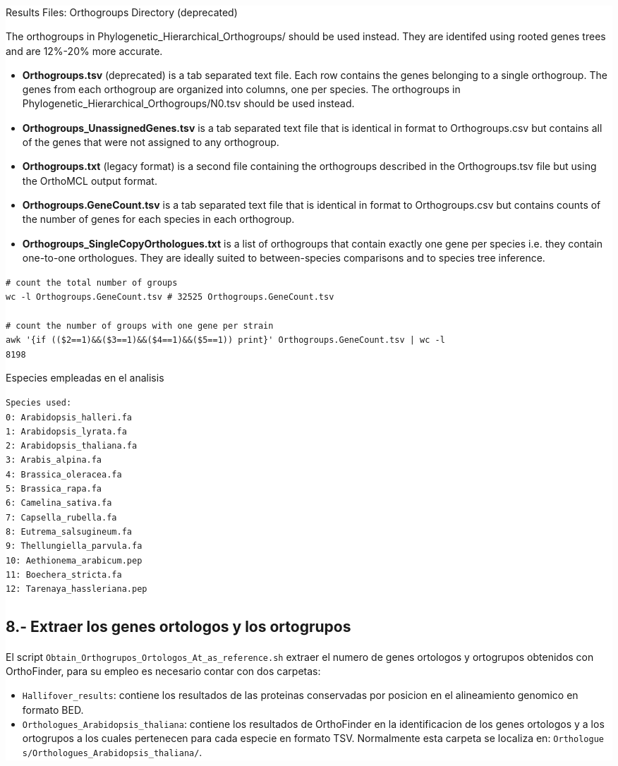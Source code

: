 Results Files: Orthogroups Directory (deprecated)

The orthogroups in Phylogenetic_Hierarchical_Orthogroups/ should be used instead. They are identifed using rooted genes trees and are 12%-20% more accurate.

- **Orthogroups.tsv** (deprecated) is a tab separated text file. Each row contains the genes belonging to a single orthogroup. The genes from each orthogroup are organized into columns, one per species. The orthogroups in Phylogenetic_Hierarchical_Orthogroups/N0.tsv should be used instead.

- **Orthogroups_UnassignedGenes.tsv** is a tab separated text file that is identical in format to Orthogroups.csv but contains all of the genes that were not assigned to any orthogroup.

- **Orthogroups.txt** (legacy format) is a second file containing the orthogroups described in the Orthogroups.tsv file but using the OrthoMCL output format.

- **Orthogroups.GeneCount.tsv** is a tab separated text file that is identical in format to Orthogroups.csv but contains counts of the number of genes for each species in each orthogroup.

- **Orthogroups_SingleCopyOrthologues.txt** is a list of orthogroups that contain exactly one gene per species i.e. they contain one-to-one orthologues. They are ideally suited to between-species comparisons and to species tree inference.

```{bash, eval=F}
# count the total number of groups
wc -l Orthogroups.GeneCount.tsv # 32525 Orthogroups.GeneCount.tsv

# count the number of groups with one gene per strain
awk '{if (($2==1)&&($3==1)&&($4==1)&&($5==1)) print}' Orthogroups.GeneCount.tsv | wc -l
8198
```

Especies empleadas en el analisis

```
Species used: 
0: Arabidopsis_halleri.fa
1: Arabidopsis_lyrata.fa
2: Arabidopsis_thaliana.fa
3: Arabis_alpina.fa
4: Brassica_oleracea.fa
5: Brassica_rapa.fa
6: Camelina_sativa.fa
7: Capsella_rubella.fa
8: Eutrema_salsugineum.fa
9: Thellungiella_parvula.fa
10: Aethionema_arabicum.pep
11: Boechera_stricta.fa
12: Tarenaya_hassleriana.pep
```

## 8.- Extraer los genes ortologos y los ortogrupos

El script `Obtain_Orthogrupos_Ortologos_At_as_reference.sh` extraer el numero de genes ortologos y ortogrupos obtenidos con OrthoFinder, para su empleo es necesario contar con dos carpetas: 
* `Hallifover_results`: contiene los resultados de las proteinas conservadas por posicion en el alineamiento genomico en formato BED. 
* `Orthologues_Arabidopsis_thaliana`: contiene los resultados de OrthoFinder en la identificacion de los genes ortologos y a los ortogrupos a los cuales pertenecen para cada especie en formato TSV. Normalmente esta carpeta se localiza en: `Orthologues/Orthologues_Arabidopsis_thaliana/`.
